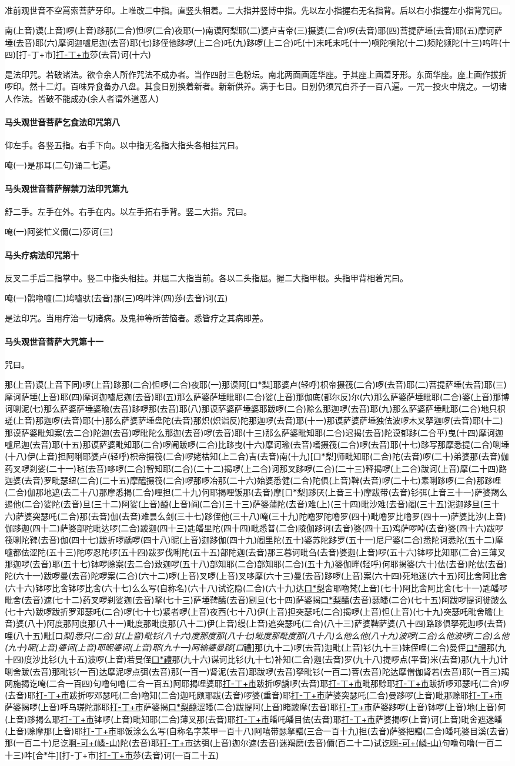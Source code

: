 准前观世音不空罥索菩萨牙印。上唯改二中指。直竖头相着。二大指并竖博中指。先以左小指握右无名指背。后以右小指握左小指背咒曰。

南(上音)谟(上音)啰(上音)跢那(二合)怛啰(二合)夜耶(一)南谟阿梨耶(二)婆卢吉帝(三)摄婆(二合)啰(去音)耶(四)菩提萨埵(去音)耶(五)摩诃萨埵(去音)耶(六)摩诃迦嚧尼迦(去音)耶(七)跢侄他跢啰(上二合)吒(九)跢啰(上二合)吒(十)末吒末吒(十一)嗔陀嗔陀(十二)频陀频陀(十三)呜吽(十四)[打-丁+巿][打-丁+巿](十五)莎(去音)诃(十六)

是法印咒。若破诸法。欲令余人所作咒法不成办者。当作四肘三色粉坛。南北两面画莲华座。于其座上画着牙形。东面华座。座上画作拔折啰印。然十二灯。百味异食备办八盘。其食日别换着新者。新新供养。满于七日。日别仍须咒白芥子一百八遍。一咒一投火中烧之。一切诸人作法。皆破不能成办(余人者谓外道恶人)

#### 马头观世音菩萨乞食法印咒第八

仰左手。各竖五指。右手下向。以中指无名指大指头各相拄咒曰。

唵(一)是那耳(二句)诵二七遍。

#### 马头观世音菩萨解禁刀法印咒第九

舒二手。左手在外。右手在内。以左手拓右手背。竖二大指。咒曰。

唵(一)阿娑忙义儞(二)莎诃(三)

#### 马头疗病法印咒第十

反叉二手后二指掌中。竖二中指头相拄。并屈二大指当前。各以二头指屈。握二大指甲根。头指甲背相着咒曰。

唵(一)鹘噜嚧(二)鸠嚧驮(去音)那(三)呜吽泮(四)莎(去音)诃(五)

是法印咒。当用疗治一切诸病。及鬼神等所苦恼者。悉皆疗之其病即差。

#### 马头观世音菩萨大咒第十一

咒曰。

那(上音)谟(上音下同)啰(上音)跢那(二合)怛啰(二合)夜耶(一)那谟阿[口\*梨]耶婆卢(轻呼)枳帝摄筏(二合)啰(去音)耶(二)菩提萨埵(去音)耶(三)摩诃萨埵(上音)耶(四)摩诃迦嚧尼迦(去音)耶(五)那么萨婆萨埵毗耶(二合)娑(上音)那伽底(都尔反)尔(六)那么萨婆萨埵毗耶(二合)婆(上音)那博诃唎泥(七)那么萨婆萨埵婆瑜(去音)跢啰那(去音)耶(八)那谟萨婆萨埵婆耶跋啰(二合)赊么那迦啰(去音)耶(九)那么萨婆萨埵毗耶(二合)地只枳瑳(上音)那迦啰(去音)耶(十)那么萨婆萨埵盘陀(去音)那炽(炽诣反)陀那迦啰(去音)耶(十一)那谟萨婆萨埵独佉波啰木叉拏迦啰(去音)耶(十二)那谟萨婆毗知案(去二合)陀迦(去音)啰毗陀么那迦(去音)啰(去音)耶(十三)那么萨婆毗知耶(二合)迟揭(去音)陀谟郁跢(二合平)曳(十四)摩诃迦嚧尼迦(去音)耶(十五)那谟萨婆毗知耶(二合)啰阇跋啰(二合)比跢曳(十六)摩诃瑜(去音)嗜摄筏(二合)啰(去音)耶(十七)跢写那摩悉提(二合)唎埵(十八)伊(上音)担阿唎耶婆卢(轻呼)枳帝摄筏(二合)啰姥枯知(上二合)吉(去音)南(十九)[口\*梨]师毗知耶(二合)陀(去音)啰(二十)弟婆那(去音)伽药叉啰刹娑(二十一)毡(去音)哆啰(二合)智知耶(二合)(二十二)揭啰(上二合)诃那叉跢啰(二合)(二十三)释揭啰(上二合)跋诃(上音)摩(二十四)路迦婆(去音)罗毗瑟纽(二合)(二十五)摩醯摄筏(二合)啰那啰冶那(二十六)始婆悉健(二合)陀俱(上音)鞞(去音)啰(二十七)素唎跢啰(二合)那跢哩(二合)伽那地遮(去二十八)那摩悉揭(二合)哩担(二十九)何耶揭哩饭那(去音)摩[口\*梨]跢厌(上音三十)摩跋带(去音)钐弭(上音三十一)萨婆羯么遏他(二合)娑陀(去音)旦(三十二)阿娑(上音)醯(上音)阎(二合)(三十三)萨婆蒲陀(去音)难(上)(三十四)毗沙难(去音)阇(三十五)泥迦跢旦(三十六)萨婆突瑟吒(二合)那(去音)伽(去音)难昙么剑(三十七)跢侄他(三十八)唵(三十九)陀噜罗陀噜罗(四十)毗噜罗比噜罗(四十一)萨婆比沙(上音)伽跢迦(四十二)萨婆部陀毗达啰(二合)跛迦(四十三)匙皤里陀(四十四)毗悉普(二合)陵伽跢诃(去音)婆(四十五)鸡萨啰啅(去音)婆(四十六)跋啰筏唎陀鞞(去音)伽(四十七)跋折啰龋啰(四十八)昵(上音)迦跢伽(四十九)阇里陀(五十)婆苏陀跢罗(五十一)尼尸婆(二合)悉陀诃悉陀(五十二)摩嚧都佉涩陀(五十三)陀啰忍陀啰(五十四)跋罗伐唎陀(五十五)部陀迦(去音)那三暮诃毗刍(去音)婆迦(上音)啰(五十六)钵啰比知耶(二合)三薄叉那迦啰(去音)耶(五十七)钵啰赊案(去二合)致迦啰(五十八)部知耶(二合)部知耶(二合)(五十九)婆伽畔(轻呼)何耶揭婆(六十)佉(去音)陀佉(去音)陀(六十一)跋啰曼(去音)陀啰案(二合)(六十二)啰(上音)叉啰(上音)叉哆摩(六十三)曼(去音)跢啰(上音)案(六十四)死地迷(六十五)阿比舍阿比舍(六十六)钵啰比舍钵啰比舍(六十七)么么写(自称名)(六十八)试讫隐(二合)(六十九)达[口*梨](二合)舍耶噜梵(上音)(七十)阿比舍阿比舍(七十一)匙皤啰毗舍(去音)遮(七十二)药叉啰刹娑迦(去音)拏(七十三)萨埵鞞醯(去音)剔旦(七十四)萨婆揭[口*梨](二合)醯(去音)瑟皤(二合)(七十五)阿跋啰提诃徙跛么(七十六)跋啰跋折罗邓瑟吒(二合)啰(七十七)紧者啰(上音)夜西(七十八)伊(上音)担突瑟吒(二合)揭啰(上音)怛(上音)(七十九)突瑟吒毗舍瞻(上音)婆(八十)阿度那阿度那(八十一)毗度那毗度那(八十二)伊(上音)缦(上音)遮突瑟吒(二合)(八十三)萨婆鞞萨婆(八十四)路跢俱拏死迦啰(去音)哩(八十五)毗[口*梨]悉只(二合)甘(上音)毗钐(八十六)度那度那(八十七)毗度那毗度那(八十八)么他么他(八十九)波啰(二合)么他波啰(二合)么他(九十)昵(上音)婆诃(上音)耶昵婆诃(上音)耶(九十一)阿输婆曼跢[口*禮]那(九十二)啰(去音)迦毗(上音)钐(九十三)妹侄哩(二合)曼侄[口*禮](二合)那(九十四)度沙比钐(九十五)波啰(上音)若曼侄[口*禮](二合)那(九十六)谋诃比钐(九十七)补知(二合)迦(去音)罗(九十八)提啰点(平音)米(去音)那(九十九)计唎舍跋(去音)那毗钐(一百)达摩泥啰点弭(去音)那(一百一)肾泥(去音)耶跋啰(去音)拏毗钐(一百二)菩(去音)陀达摩僧伽肾若(去音)耶(一百三)羯网施揭讫唵(二合一百四)句噜句噜(二合一百五)阿耶揭哩婆耶[打-丁+巿]([打-丁+巿]吒反下同一百六)跋折啰龋啰(去音)耶[打-丁+巿](一百七)毗那赊耶[打-丁+巿](一百八)跋折啰邓瑟吒(二合)啰(去音)耶[打-丁+巿](一百九)跋折啰邓瑟吒(二合)噜知(二合)迦吒颇耶跋(去音)啰婆(重音)耶[打-丁+巿](一百十)萨婆突瑟吒(二合)曼跢啰(上音)毗那赊耶[打-丁+巿](一百十一)萨婆揭啰(上音)呼乌瑳陀那耶[打-丁+巿](一百一十二)萨婆揭[口*梨](二合)醯涩皤(二合)跋提阿(上音)睹跛摩(去音)耶[打-丁+巿](一百十三)萨婆跢啰(上音)钵啰(上音)地(上音)何(上音)跢揭么耶[打-丁+巿](一百十四)钵啰(上音)毗知耶(二合)薄叉那(去音)耶[打-丁+巿](一百十五)皤吒皤目佉(去音)耶[打-丁+巿](一百十六)萨婆揭啰(上音)诃(上音)毗舍遮迷皤(上音)赊摩那(上音)耶[打-丁+巿](一百十七)耶饭涂么么写(自称名字某甲一百十八)阿嘻带瑟拏黮(三合一百十九)担(去音)萨婆把黮(二合)皤吒婆目溪(去音)那(一百二十)尼讫[啊-可+(嶙-山)](二合)陀(去音)耶[打-丁+巿](一百二十一)达弭(上音)迦尔遮(去音)迷羯磨(去音)儞(百二十二)试讫[啊-可+(嶙-山)](二合)句噜句噜(一百二十三)吽[合*牛][打-丁+巿][打-丁+巿](一百二十四)莎(去音)诃(一百二十五)

